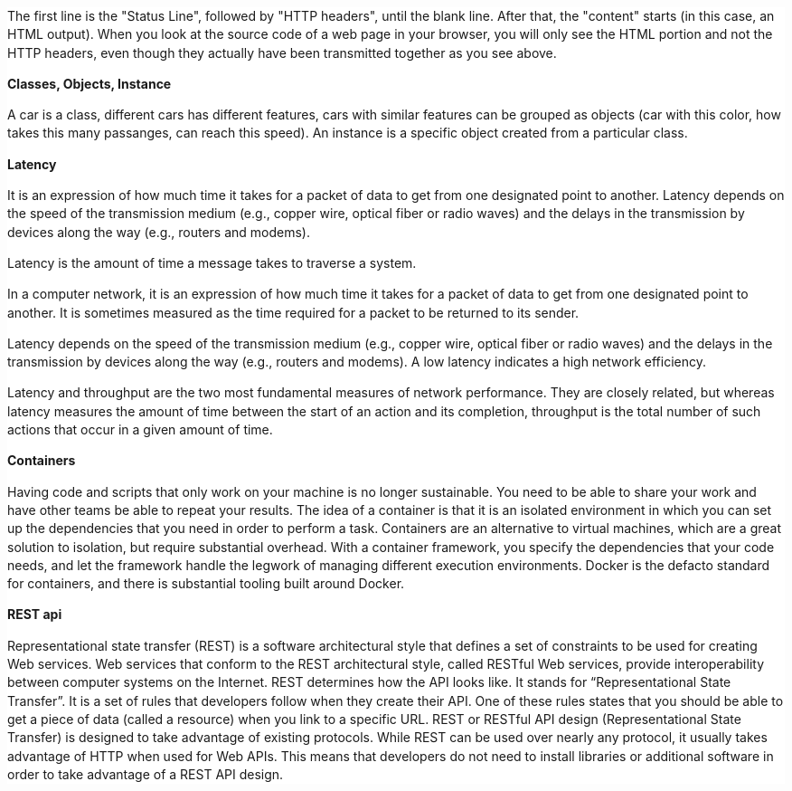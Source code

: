 <!DOCTYPE html PUBLIC "-//W3C//DTD XHTML 1.0 Strict//EN" "http://www.w3.org/TR/xhtml1/DTD/xhtml1-strict.dtd">
<html xmlns="http://www.w3.org/1999/xhtml">
<head>
<meta http-equiv="Content-Type" content="text/html; charset=utf-8" />
<title>Top 20+ MySQL Best Practices - Nettuts+</title>
 </pre> 
 
 <p>The first line is the "Status Line", followed by "HTTP headers", until the blank line. After that, the "content" starts (in this case, an HTML output). When you look at the source code of a web page in your browser, you will only see the HTML portion and not the HTTP headers, even though they actually have been transmitted together as you see above.</p>

<b> Classes, Objects, Instance </b>

<p>A car is a class, different cars has different features, cars with similar features can be grouped as objects (car with this color, how takes this many passanges, can reach this speed). An instance is a specific object created from a particular class. </p>


<b> Latency </b>
<p> It is an expression of how much time it takes for a packet of data to get from one designated point to another. Latency depends on the speed of the transmission medium (e.g., copper wire, optical fiber or radio waves) and the delays in the transmission by devices along the way (e.g., routers and modems).	

Latency is the amount of time a message takes to traverse a system.

In a computer network, it is an expression of how much time it takes for a packet of data to get from one designated point to another. It is sometimes measured as the time required for a packet to be returned to its sender.

Latency depends on the speed of the transmission medium (e.g., copper wire, optical fiber or radio waves) and the delays in the transmission by devices along the way (e.g., routers and modems). A low latency indicates a high network efficiency.

Latency and throughput are the two most fundamental measures of network performance. They are closely related, but whereas latency measures the amount of time between the start of an action and its completion, throughput is the total number of such actions that occur in a given amount of time. </p>

<b> Containers </b>
<p>Having code and scripts that only work on your machine is no longer sustainable. You need to be able to share your work and have other teams be able to repeat your results. The idea of a container is that it is an isolated environment in which you can set up the dependencies that you need in order to perform a task. Containers are an alternative to virtual machines, which are a great solution to isolation, but require substantial overhead. With a container framework, you specify the dependencies that your code needs, and let the framework handle the legwork of managing different execution environments. Docker is the defacto standard for containers, and there is substantial tooling built around Docker. </p>

<b> REST api </b>
<p> Representational state transfer (REST) is a software architectural style that defines a set of constraints to be used for creating Web services. Web services that conform to the REST architectural style, called RESTful Web services, provide interoperability between computer systems on the Internet. REST determines how the API looks like. It stands for “Representational State Transfer”. It is a set of rules that developers follow when they create their API. One of these rules states that you should be able to get a piece of data (called a resource) when you link to a specific URL. REST or RESTful API design (Representational State Transfer) is designed to take advantage of existing protocols. While REST can be used over nearly any protocol, it usually takes advantage of HTTP when used for Web APIs. This means that developers do not need to install libraries or additional software in order to take advantage of a REST API design.</p>
 
